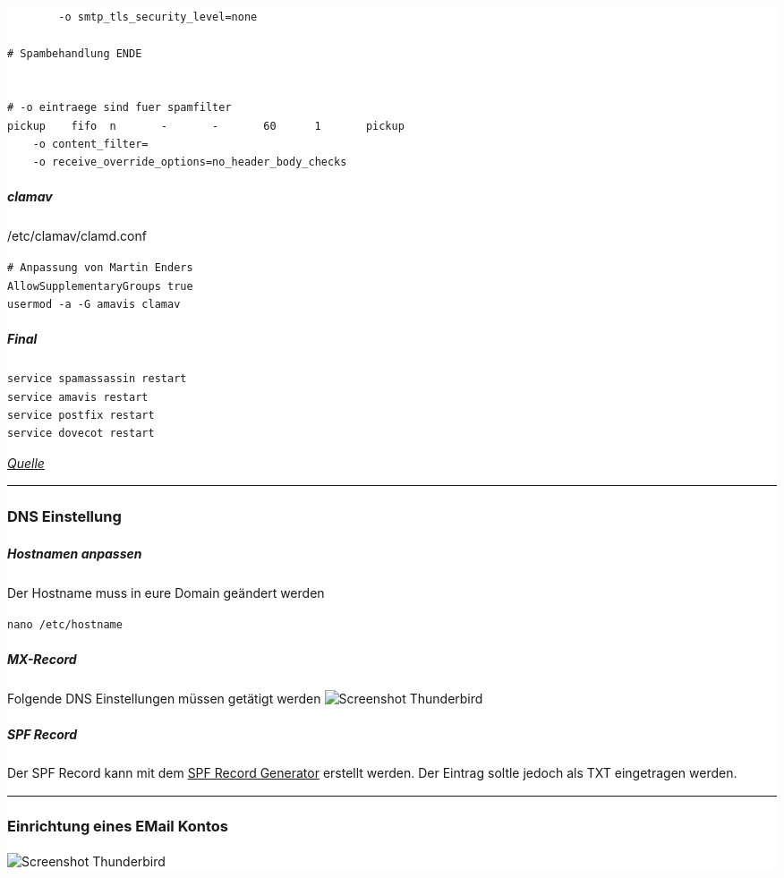             -o smtp_tls_security_level=none

    # Spambehandlung ENDE


    # -o eintraege sind fuer spamfilter
    pickup    fifo  n       -       -       60      1       pickup
        -o content_filter=
        -o receive_override_options=no_header_body_checks

##### clamav
/etc/clamav/clamd.conf

    # Anpassung von Martin Enders
    AllowSupplementaryGroups true
    usermod -a -G amavis clamav

##### Final
    service spamassassin restart
    service amavis restart
    service postfix restart
    service dovecot restart

[*Quelle*](https://gist.github.com/MartinEnders/c3bbbc6ce5145658451d)

---

### DNS Einstellung
##### Hostnamen anpassen
Der Hostname muss in eure Domain geändert werden

    nano /etc/hostname
##### MX-Record
Folgende DNS Einstellungen müssen getätigt werden
![Screenshot Thunderbird](https://raw.githubusercontent/mc8051/anleitungen/tree/master/mailserver/screenshots/mx-cloudflare.png)

##### SPF Record
Der SPF Record kann mit dem [SPF Record Generator](http://www.spf-record.de/generator) erstellt werden. Der Eintrag soltle jedoch als TXT eingetragen werden.

---

### Einrichtung eines EMail Kontos
![Screenshot Thunderbird](https://raw.githubusercontent/mc8051/anleitungen/tree/master/mailserver/screenshots/thunderbird-settings.png)